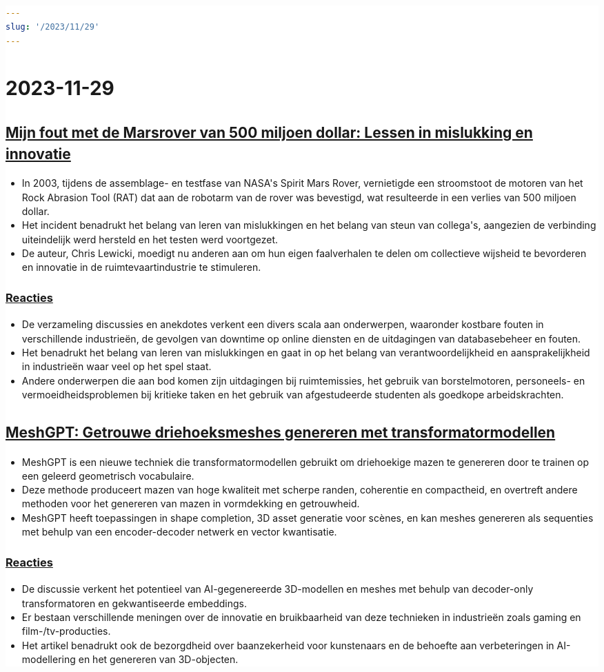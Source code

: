 ```yaml
---
slug: '/2023/11/29'
---
```


# 2023-11-29

## [Mijn fout met de Marsrover van 500 miljoen dollar: Lessen in mislukking en innovatie](https://www.chrislewicki.com/articles/failurestory)

- In 2003, tijdens de assemblage- en testfase van NASA's Spirit Mars Rover, vernietigde een stroomstoot de motoren van het Rock Abrasion Tool (RAT) dat aan de robotarm van de rover was bevestigd, wat resulteerde in een verlies van 500 miljoen dollar.
- Het incident benadrukt het belang van leren van mislukkingen en het belang van steun van collega's, aangezien de verbinding uiteindelijk werd hersteld en het testen werd voortgezet.
- De auteur, Chris Lewicki, moedigt nu anderen aan om hun eigen faalverhalen te delen om collectieve wijsheid te bevorderen en innovatie in de ruimtevaartindustrie te stimuleren.

### [Reacties](https://news.ycombinator.com/item?id=38452959)

- De verzameling discussies en anekdotes verkent een divers scala aan onderwerpen, waaronder kostbare fouten in verschillende industrieën, de gevolgen van downtime op online diensten en de uitdagingen van databasebeheer en fouten.
- Het benadrukt het belang van leren van mislukkingen en gaat in op het belang van verantwoordelijkheid en aansprakelijkheid in industrieën waar veel op het spel staat.
- Andere onderwerpen die aan bod komen zijn uitdagingen bij ruimtemissies, het gebruik van borstelmotoren, personeels- en vermoeidheidsproblemen bij kritieke taken en het gebruik van afgestudeerde studenten als goedkope arbeidskrachten.

## [MeshGPT: Getrouwe driehoeksmeshes genereren met transformatormodellen](https://nihalsid.github.io/mesh-gpt/)

- MeshGPT is een nieuwe techniek die transformatormodellen gebruikt om driehoekige mazen te genereren door te trainen op een geleerd geometrisch vocabulaire.
- Deze methode produceert mazen van hoge kwaliteit met scherpe randen, coherentie en compactheid, en overtreft andere methoden voor het genereren van mazen in vormdekking en getrouwheid.
- MeshGPT heeft toepassingen in shape completion, 3D asset generatie voor scènes, en kan meshes genereren als sequenties met behulp van een encoder-decoder netwerk en vector kwantisatie.

### [Reacties](https://news.ycombinator.com/item?id=38448653)

- De discussie verkent het potentieel van AI-gegenereerde 3D-modellen en meshes met behulp van decoder-only transformatoren en gekwantiseerde embeddings.
- Er bestaan verschillende meningen over de innovatie en bruikbaarheid van deze technieken in industrieën zoals gaming en film-/tv-producties.
- Het artikel benadrukt ook de bezorgdheid over baanzekerheid voor kunstenaars en de behoefte aan verbeteringen in AI-modellering en het genereren van 3D-objecten.
